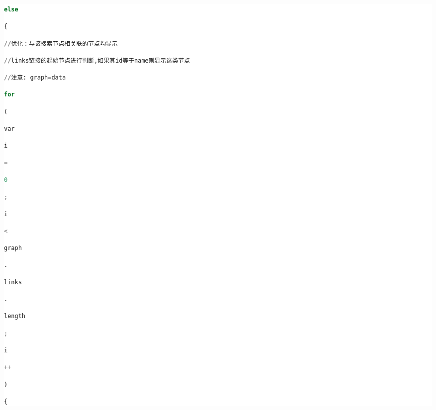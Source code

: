 ```python
else
```
```python
{
```
```python
//优化：与该搜索节点相关联的节点均显示
```
```python
//links链接的起始节点进行判断,如果其id等于name则显示这类节点
```
```python
//注意: graph=data
```
```python
for
```
```python
(
```
```python
var
```
```python
i
```
```python
=
```
```python
0
```
```python
;
```
```python
i
```
```python
<
```
```python
graph
```
```python
.
```
```python
links
```
```python
.
```
```python
length
```
```python
;
```
```python
i
```
```python
++
```
```python
)
```
```python
{
```
```python
```